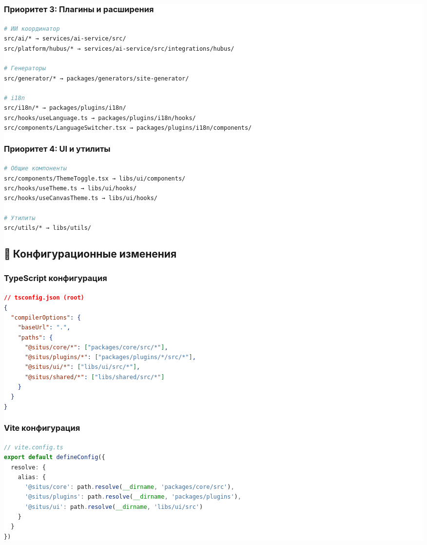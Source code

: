 ### Приоритет 3: Плагины и расширения

```bash
# ИИ координатор
src/ai/* → services/ai-service/src/
src/platform/hubus/* → services/ai-service/src/integrations/hubus/

# Генераторы
src/generator/* → packages/generators/site-generator/

# i18n
src/i18n/* → packages/plugins/i18n/
src/hooks/useLanguage.ts → packages/plugins/i18n/hooks/
src/components/LanguageSwitcher.tsx → packages/plugins/i18n/components/
```

### Приоритет 4: UI и утилиты

```bash
# Общие компоненты
src/components/ThemeToggle.tsx → libs/ui/components/
src/hooks/useTheme.ts → libs/ui/hooks/
src/hooks/useCanvasTheme.ts → libs/ui/hooks/

# Утилиты
src/utils/* → libs/utils/
```

## 🔧 Конфигурационные изменения

### TypeScript конфигурация
```json
// tsconfig.json (root)
{
  "compilerOptions": {
    "baseUrl": ".",
    "paths": {
      "@situs/core/*": ["packages/core/src/*"],
      "@situs/plugins/*": ["packages/plugins/*/src/*"],
      "@situs/ui/*": ["libs/ui/src/*"],
      "@situs/shared/*": ["libs/shared/src/*"]
    }
  }
}
```

### Vite конфигурация
```typescript
// vite.config.ts
export default defineConfig({
  resolve: {
    alias: {
      '@situs/core': path.resolve(__dirname, 'packages/core/src'),
      '@situs/plugins': path.resolve(__dirname, 'packages/plugins'),
      '@situs/ui': path.resolve(__dirname, 'libs/ui/src')
    }
  }
})
```
